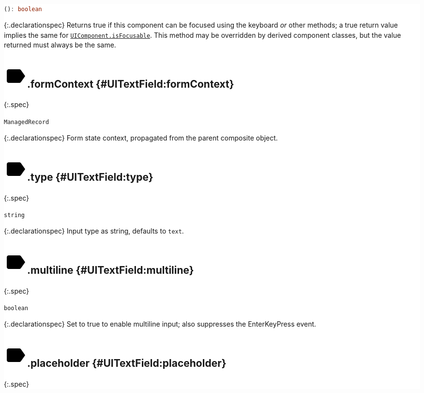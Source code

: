 ```typescript
(): boolean
```
{:.declarationspec}
Returns true if this component can be focused using the keyboard *or* other methods; a true return value implies the same for [`UIComponent.isFocusable`](./UIComponent#UIComponent:isFocusable). This method may be overridden by derived component classes, but the value returned must always be the same.



## ![](/assets/icons/spec-property.svg).formContext {#UITextField:formContext}
{:.spec}

```typescript
ManagedRecord
```
{:.declarationspec}
Form state context, propagated from the parent composite object.



## ![](/assets/icons/spec-property.svg).type {#UITextField:type}
{:.spec}

```typescript
string
```
{:.declarationspec}
Input type as string, defaults to `text`.



## ![](/assets/icons/spec-property.svg).multiline {#UITextField:multiline}
{:.spec}

```typescript
boolean
```
{:.declarationspec}
Set to true to enable multiline input; also suppresses the EnterKeyPress event.



## ![](/assets/icons/spec-property.svg).placeholder {#UITextField:placeholder}
{:.spec}
